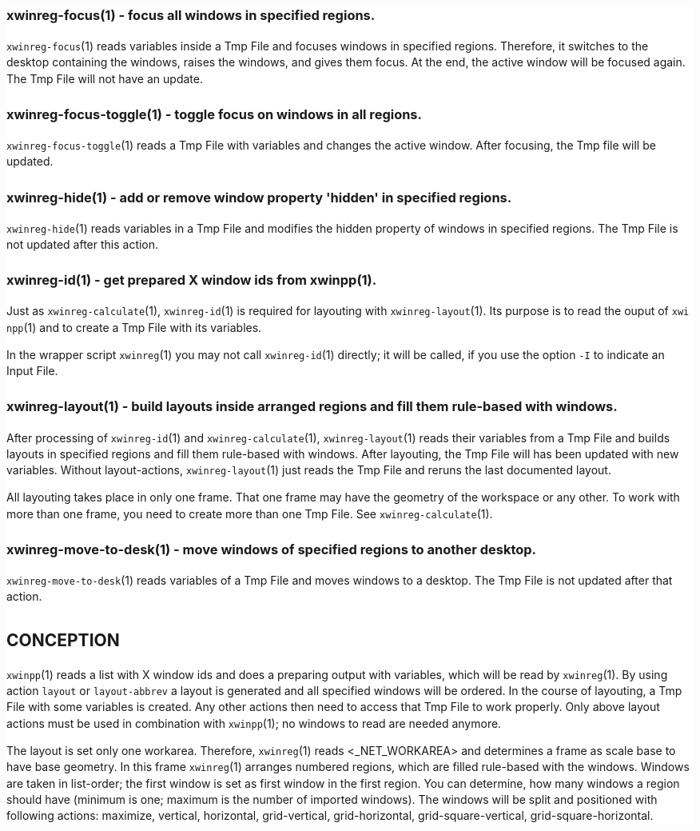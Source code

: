 ### xwinreg-focus(1) - focus all windows in specified regions.
`xwinreg-focus`(1) reads variables inside a Tmp File and focuses windows in specified regions. Therefore, it switches to the desktop containing the windows, raises the windows, and gives them focus. At the end, the active window will be focused again. The Tmp File will not have an update.

### xwinreg-focus-toggle(1) - toggle focus on windows in all regions.
`xwinreg-focus-toggle`(1) reads a Tmp File with variables and changes the active window. After focusing, the Tmp file will be updated.

### xwinreg-hide(1) - add or remove window property 'hidden' in specified regions.
`xwinreg-hide`(1) reads variables in a Tmp File and modifies the hidden property of windows in specified regions. The Tmp File is not updated after this action.

### xwinreg-id(1) - get prepared X window ids from xwinpp(1).
Just as `xwinreg-calculate`(1), `xwinreg-id`(1) is required for layouting with `xwinreg-layout`(1). Its purpose is to read the ouput of `xwinpp`(1) and to create a Tmp File with its variables.

In the wrapper script `xwinreg`(1) you may not call `xwinreg-id`(1) directly; it will be called, if you use the option `-I` to indicate an Input File.

### xwinreg-layout(1) - build layouts inside arranged regions and fill them rule-based with windows.
After processing of `xwinreg-id`(1) and `xwinreg-calculate`(1), `xwinreg-layout`(1) reads their variables from a Tmp File and builds layouts in specified regions and fill them rule-based with windows. After layouting, the Tmp File will has been updated with new variables. Without layout-actions, `xwinreg-layout`(1) just reads the Tmp File and reruns the last documented layout.

All layouting takes place in only one frame. That one frame may have the geometry of the workspace or any other. To work with more than one frame, you need to create more than one Tmp File. See `xwinreg-calculate`(1).

### xwinreg-move-to-desk(1) - move windows of specified regions to another desktop.
`xwinreg-move-to-desk`(1) reads variables of a Tmp File and moves windows to a desktop. The Tmp File is not updated after that action.

## CONCEPTION
 `xwinpp`(1) reads a list with X window ids and does a preparing output with variables, which will be read by `xwinreg`(1). By using action `layout` or `layout-abbrev` a layout is generated and all specified windows will be ordered. In the course of layouting, a Tmp File with some variables is created. Any other actions then need to access that Tmp File to work properly. Only above layout actions must be used in combination with `xwinpp`(1); no windows to read are needed anymore.

 The layout is set only one workarea. Therefore, `xwinreg`(1) reads <_NET_WORKAREA> and determines a frame as scale base to have base geometry. In this frame `xwinreg`(1) arranges numbered regions, which are filled rule-based with the windows. Windows are taken in list-order; the first window is set as first window in the first region. You can determine, how many windows a region should have (minimum is one; maximum is the number of imported windows). The windows will be split and positioned with following actions: maximize, vertical, horizontal, grid-vertical, grid-horizontal, grid-square-vertical, grid-square-horizontal.
